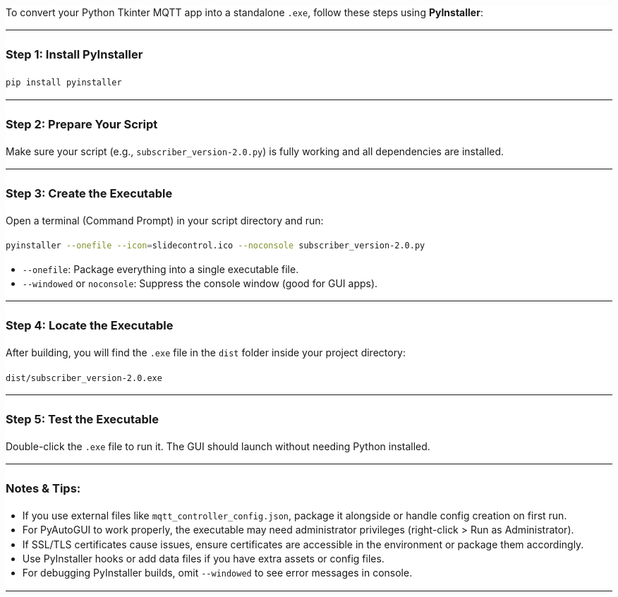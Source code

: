 To convert your Python Tkinter MQTT app into a standalone `.exe`, follow these steps using **PyInstaller**:

---

### Step 1: Install PyInstaller

```bash
pip install pyinstaller
```

---

### Step 2: Prepare Your Script

Make sure your script (e.g., `subscriber_version-2.0.py`) is fully working and all dependencies are installed.

---

### Step 3: Create the Executable

Open a terminal (Command Prompt) in your script directory and run:

```bash
pyinstaller --onefile --icon=slidecontrol.ico --noconsole subscriber_version-2.0.py
```

* `--onefile`: Package everything into a single executable file.
* `--windowed` or `noconsole`: Suppress the console window (good for GUI apps).

---

### Step 4: Locate the Executable

After building, you will find the `.exe` file in the `dist` folder inside your project directory:

```
dist/subscriber_version-2.0.exe
```

---

### Step 5: Test the Executable

Double-click the `.exe` file to run it. The GUI should launch without needing Python installed.

---

### Notes & Tips:

* If you use external files like `mqtt_controller_config.json`, package it alongside or handle config creation on first run.
* For PyAutoGUI to work properly, the executable may need administrator privileges (right-click > Run as Administrator).
* If SSL/TLS certificates cause issues, ensure certificates are accessible in the environment or package them accordingly.
* Use PyInstaller hooks or add data files if you have extra assets or config files.
* For debugging PyInstaller builds, omit `--windowed` to see error messages in console.

---